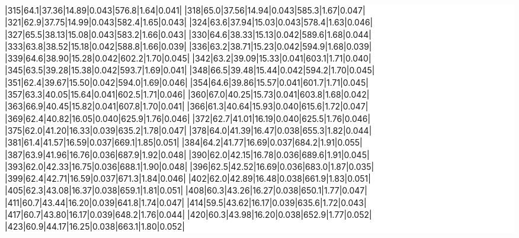 |315|64.1|37.36|14.89|0.043|576.8|1.64|0.041|
|318|65.0|37.56|14.94|0.043|585.3|1.67|0.047|
|321|62.9|37.75|14.99|0.043|582.4|1.65|0.043|
|324|63.6|37.94|15.03|0.043|578.4|1.63|0.046|
|327|65.5|38.13|15.08|0.043|583.2|1.66|0.043|
|330|64.6|38.33|15.13|0.042|589.6|1.68|0.044|
|333|63.8|38.52|15.18|0.042|588.8|1.66|0.039|
|336|63.2|38.71|15.23|0.042|594.9|1.68|0.039|
|339|64.6|38.90|15.28|0.042|602.2|1.70|0.045|
|342|63.2|39.09|15.33|0.041|603.1|1.71|0.040|
|345|63.5|39.28|15.38|0.042|593.7|1.69|0.041|
|348|66.5|39.48|15.44|0.042|594.2|1.70|0.045|
|351|62.4|39.67|15.50|0.042|594.0|1.69|0.046|
|354|64.6|39.86|15.57|0.041|601.7|1.71|0.045|
|357|63.3|40.05|15.64|0.041|602.5|1.71|0.046|
|360|67.0|40.25|15.73|0.041|603.8|1.68|0.042|
|363|66.9|40.45|15.82|0.041|607.8|1.70|0.041|
|366|61.3|40.64|15.93|0.040|615.6|1.72|0.047|
|369|62.4|40.82|16.05|0.040|625.9|1.76|0.046|
|372|62.7|41.01|16.19|0.040|625.5|1.76|0.046|
|375|62.0|41.20|16.33|0.039|635.2|1.78|0.047|
|378|64.0|41.39|16.47|0.038|655.3|1.82|0.044|
|381|61.4|41.57|16.59|0.037|669.1|1.85|0.051|
|384|64.2|41.77|16.69|0.037|684.2|1.91|0.055|
|387|63.9|41.96|16.76|0.036|687.9|1.92|0.048|
|390|62.0|42.15|16.78|0.036|689.6|1.91|0.045|
|393|62.0|42.33|16.75|0.036|688.1|1.90|0.048|
|396|62.5|42.52|16.69|0.036|683.0|1.87|0.035|
|399|62.4|42.71|16.59|0.037|671.3|1.84|0.046|
|402|62.0|42.89|16.48|0.038|661.9|1.83|0.051|
|405|62.3|43.08|16.37|0.038|659.1|1.81|0.051|
|408|60.3|43.26|16.27|0.038|650.1|1.77|0.047|
|411|60.7|43.44|16.20|0.039|641.8|1.74|0.047|
|414|59.5|43.62|16.17|0.039|635.6|1.72|0.043|
|417|60.7|43.80|16.17|0.039|648.2|1.76|0.044|
|420|60.3|43.98|16.20|0.038|652.9|1.77|0.052|
|423|60.9|44.17|16.25|0.038|663.1|1.80|0.052|
